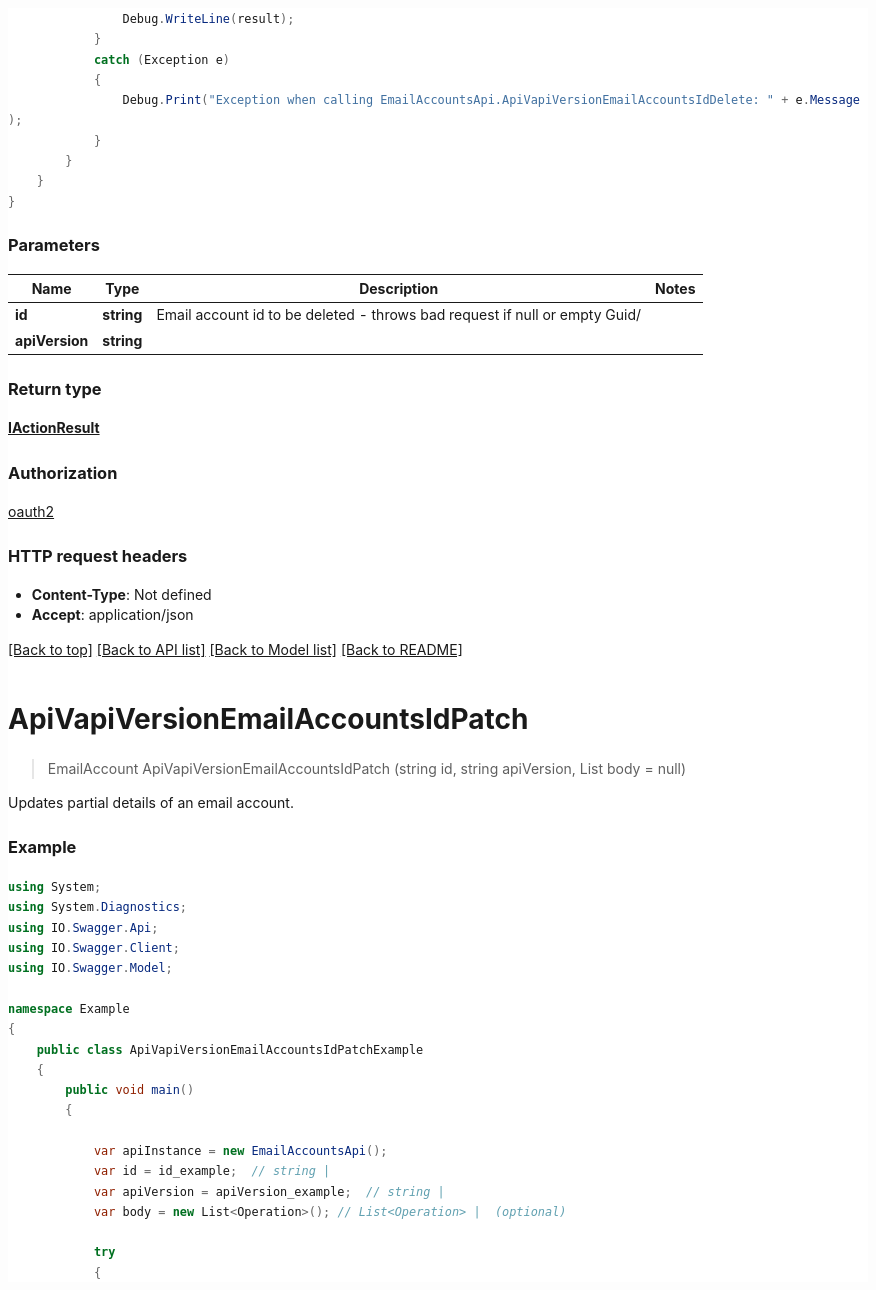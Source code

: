 ```csharp
                Debug.WriteLine(result);
            }
            catch (Exception e)
            {
                Debug.Print("Exception when calling EmailAccountsApi.ApiVapiVersionEmailAccountsIdDelete: " + e.Message );
            }
        }
    }
}
```

### Parameters

Name | Type | Description  | Notes
------------- | ------------- | ------------- | -------------
 **id** | **string**| Email account id to be deleted - throws  bad request if null or empty Guid/ | 
 **apiVersion** | **string**|  | 

### Return type

[**IActionResult**](IActionResult.md)

### Authorization

[oauth2](../README.md#oauth2)

### HTTP request headers

 - **Content-Type**: Not defined
 - **Accept**: application/json

[[Back to top]](#) [[Back to API list]](../README.md#documentation-for-api-endpoints) [[Back to Model list]](../README.md#documentation-for-models) [[Back to README]](../README.md)
<a name="apivapiversionemailaccountsidpatch"></a>
# **ApiVapiVersionEmailAccountsIdPatch**
> EmailAccount ApiVapiVersionEmailAccountsIdPatch (string id, string apiVersion, List<Operation> body = null)

Updates partial details of an email account.

### Example
```csharp
using System;
using System.Diagnostics;
using IO.Swagger.Api;
using IO.Swagger.Client;
using IO.Swagger.Model;

namespace Example
{
    public class ApiVapiVersionEmailAccountsIdPatchExample
    {
        public void main()
        {

            var apiInstance = new EmailAccountsApi();
            var id = id_example;  // string | 
            var apiVersion = apiVersion_example;  // string | 
            var body = new List<Operation>(); // List<Operation> |  (optional) 

            try
            {
```